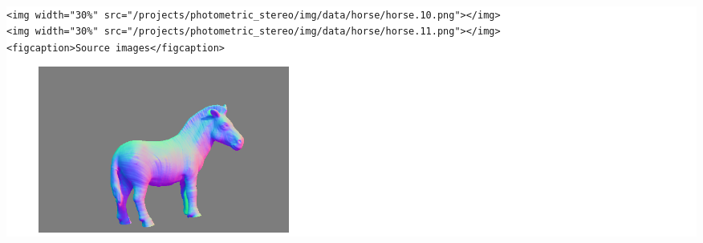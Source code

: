 	<img width="30%" src="/projects/photometric_stereo/img/data/horse/horse.10.png"></img>
	<img width="30%" src="/projects/photometric_stereo/img/data/horse/horse.11.png"></img>
	<figcaption>Source images</figcaption>
</figure>
<figure>
	<img width="40%" src="/projects/photometric_stereo/img/calibrated_horse_normal.png"></img>